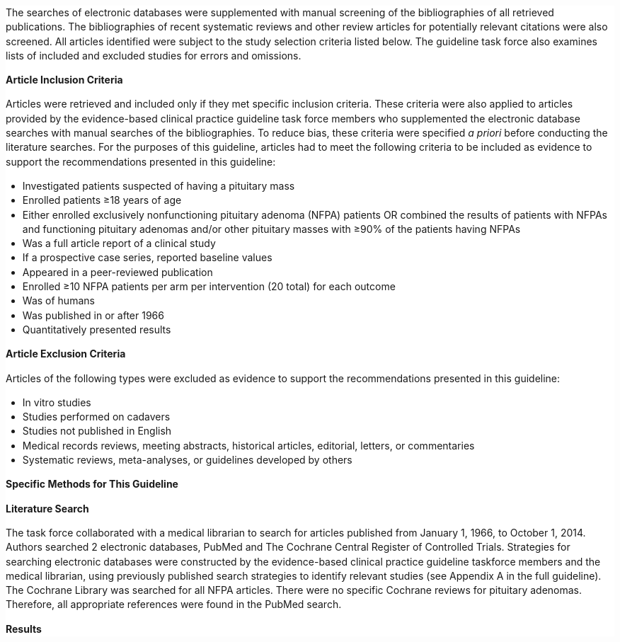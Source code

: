 The searches of electronic databases were supplemented with manual screening of the bibliographies of all retrieved publications. The bibliographies of recent systematic reviews and other review articles for potentially relevant citations were also screened. All articles identified were subject to the study selection criteria listed below. The guideline task force also examines lists of included and excluded studies for errors and omissions.

**Article Inclusion Criteria**

Articles were retrieved and included only if they met specific inclusion criteria. These criteria were also applied to articles provided by the evidence-based clinical practice guideline task force members who supplemented the electronic database searches with manual searches of the bibliographies. To reduce bias, these criteria were specified _a priori_ before conducting the literature searches. For the purposes of this guideline, articles had to meet the following criteria to be included as evidence to support the recommendations presented in this guideline:

  * Investigated patients suspected of having a pituitary mass 
  * Enrolled patients ≥18 years of age 
  * Either enrolled exclusively nonfunctioning pituitary adenoma (NFPA) patients OR combined the results of patients with NFPAs and functioning pituitary adenomas and/or other pituitary masses with ≥90% of the patients having NFPAs 
  * Was a full article report of a clinical study 
  * If a prospective case series, reported baseline values 
  * Appeared in a peer-reviewed publication 
  * Enrolled ≥10 NFPA patients per arm per intervention (20 total) for each outcome 
  * Was of humans 
  * Was published in or after 1966 
  * Quantitatively presented results 



**Article Exclusion Criteria**

Articles of the following types were excluded as evidence to support the recommendations presented in this guideline:

  * In vitro studies 
  * Studies performed on cadavers 
  * Studies not published in English 
  * Medical records reviews, meeting abstracts, historical articles, editorial, letters, or commentaries 
  * Systematic reviews, meta-analyses, or guidelines developed by others 



**Specific Methods for This Guideline**

**Literature Search**

The task force collaborated with a medical librarian to search for articles published from January 1, 1966, to October 1, 2014. Authors searched 2 electronic databases, PubMed and The Cochrane Central Register of Controlled Trials. Strategies for searching electronic databases were constructed by the evidence-based clinical practice guideline taskforce members and the medical librarian, using previously published search strategies to identify relevant studies (see Appendix A in the full guideline). The Cochrane Library was searched for all NFPA articles. There were no specific Cochrane reviews for pituitary adenomas. Therefore, all appropriate references were found in the PubMed search.

**Results**
